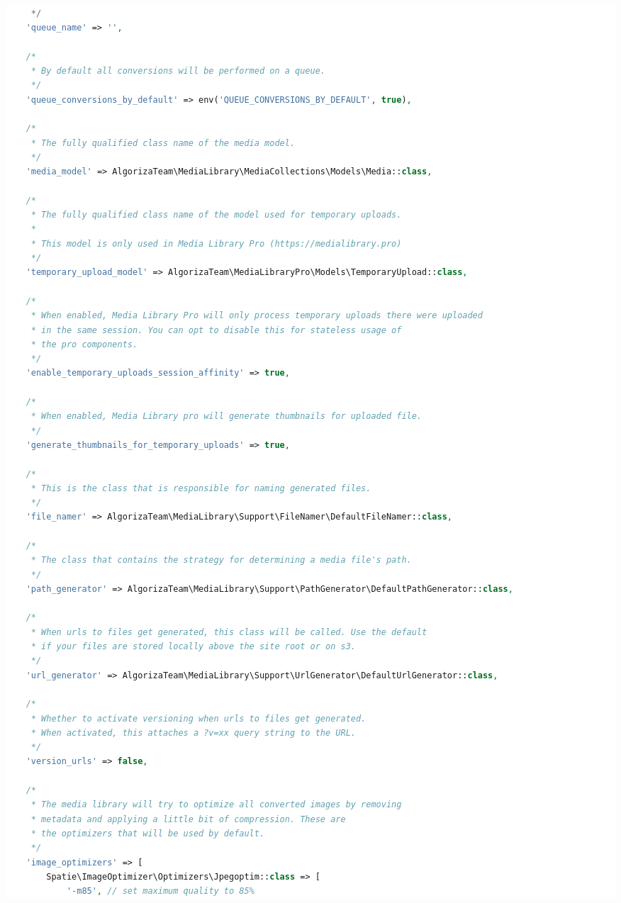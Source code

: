 ```php
     */
    'queue_name' => '',

    /*
     * By default all conversions will be performed on a queue.
     */
    'queue_conversions_by_default' => env('QUEUE_CONVERSIONS_BY_DEFAULT', true),

    /*
     * The fully qualified class name of the media model.
     */
    'media_model' => AlgorizaTeam\MediaLibrary\MediaCollections\Models\Media::class,

    /*
     * The fully qualified class name of the model used for temporary uploads.
     *
     * This model is only used in Media Library Pro (https://medialibrary.pro)
     */
    'temporary_upload_model' => AlgorizaTeam\MediaLibraryPro\Models\TemporaryUpload::class,

    /*
     * When enabled, Media Library Pro will only process temporary uploads there were uploaded
     * in the same session. You can opt to disable this for stateless usage of
     * the pro components.
     */
    'enable_temporary_uploads_session_affinity' => true,

    /*
     * When enabled, Media Library pro will generate thumbnails for uploaded file.
     */
    'generate_thumbnails_for_temporary_uploads' => true,

    /*
     * This is the class that is responsible for naming generated files.
     */
    'file_namer' => AlgorizaTeam\MediaLibrary\Support\FileNamer\DefaultFileNamer::class,

    /*
     * The class that contains the strategy for determining a media file's path.
     */
    'path_generator' => AlgorizaTeam\MediaLibrary\Support\PathGenerator\DefaultPathGenerator::class,

    /*
     * When urls to files get generated, this class will be called. Use the default
     * if your files are stored locally above the site root or on s3.
     */
    'url_generator' => AlgorizaTeam\MediaLibrary\Support\UrlGenerator\DefaultUrlGenerator::class,

    /*
     * Whether to activate versioning when urls to files get generated.
     * When activated, this attaches a ?v=xx query string to the URL.
     */
    'version_urls' => false,

    /*
     * The media library will try to optimize all converted images by removing
     * metadata and applying a little bit of compression. These are
     * the optimizers that will be used by default.
     */
    'image_optimizers' => [
        Spatie\ImageOptimizer\Optimizers\Jpegoptim::class => [
            '-m85', // set maximum quality to 85%
```